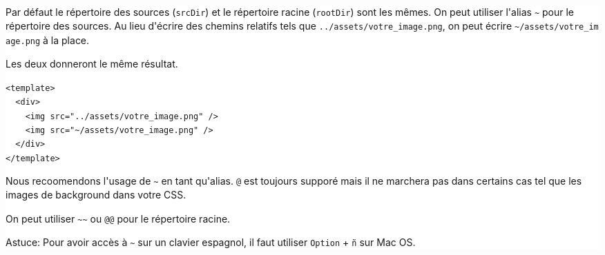 Par défaut le répertoire des sources (`srcDir`) et le répertoire racine (`rootDir`) sont les mêmes. On peut utiliser l'alias `~` pour le répertoire des sources. Au lieu d'écrire des chemins relatifs tels que `../assets/votre_image.png`, on peut écrire `~/assets/votre_image.png` à la place.

Les deux donneront le même résultat.

```html{}[components/Avatar.vue]
<template>
  <div>
    <img src="../assets/votre_image.png" />
    <img src="~/assets/votre_image.png" />
  </div>
</template>
```

Nous recoomendons l'usage de `~` en tant qu'alias. `@` est toujours supporé mais il ne marchera pas dans certains cas tel que les images de background dans votre CSS.

On peut utiliser `~~` ou `@@` pour le répertoire racine.

<base-alert type="info">

Astuce: Pour avoir accès à `~` sur un clavier espagnol, il faut utiliser `Option` + `ñ` sur Mac OS.

</base-alert>

<quiz :questions="questions"></quiz>
